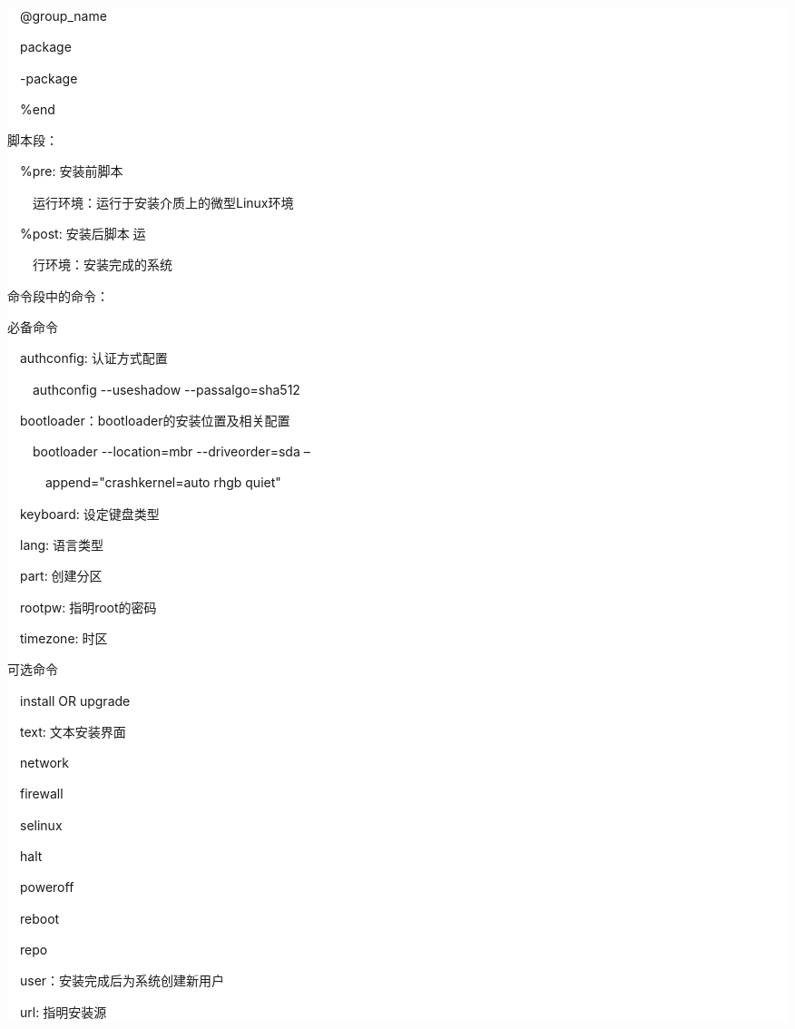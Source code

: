 &ensp;&ensp;@group_name  

&ensp;&ensp;package  

&ensp;&ensp;-package 

&ensp;&ensp;%end 

脚本段：  

&ensp;&ensp;%pre: 安装前脚本   

&ensp;&ensp;&ensp;&ensp;运行环境：运行于安装介质上的微型Linux环境  

&ensp;&ensp;%post: 安装后脚本   运

&ensp;&ensp;&ensp;&ensp;行环境：安装完成的系统 

命令段中的命令： 

必备命令  

&ensp;&ensp;authconfig: 认证方式配置   

&ensp;&ensp;&ensp;&ensp;authconfig --useshadow  --passalgo=sha512  

&ensp;&ensp;bootloader：bootloader的安装位置及相关配置   

&ensp;&ensp;&ensp;&ensp;bootloader --location=mbr --driveorder=sda –     

&ensp;&ensp;&ensp;&ensp;&ensp;&ensp;append="crashkernel=auto  rhgb quiet"  

&ensp;&ensp;keyboard: 设定键盘类型  

&ensp;&ensp;lang: 语言类型  

&ensp;&ensp;part: 创建分区  

&ensp;&ensp;rootpw: 指明root的密码  

&ensp;&ensp;timezone: 时区 

可选命令  

&ensp;&ensp;install OR upgrade  

&ensp;&ensp;text: 文本安装界面  

&ensp;&ensp;network  

&ensp;&ensp;firewall  

&ensp;&ensp;selinux  

&ensp;&ensp;halt  

&ensp;&ensp;poweroff  

&ensp;&ensp;reboot  

&ensp;&ensp;repo  

&ensp;&ensp;user：安装完成后为系统创建新用户  

&ensp;&ensp;url: 指明安装源  
